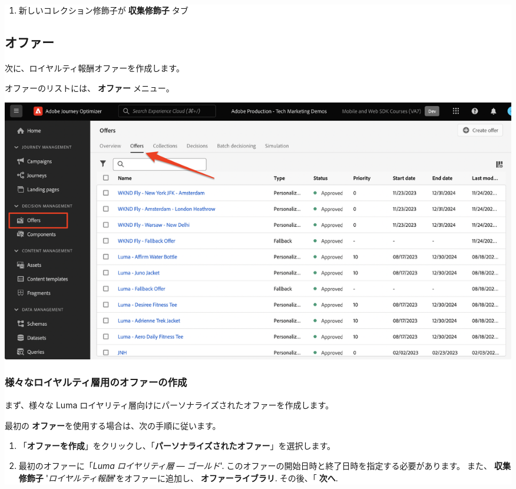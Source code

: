 1. 新しいコレクション修飾子が **収集修飾子** タブ

## オファー

次に、ロイヤルティ報酬オファーを作成します。

オファーのリストには、 **オファー** メニュー。

![オファーメニューを表示](../assets/decisioning-offers-menu.png)


### 様々なロイヤルティ層用のオファーの作成

まず、様々な Luma ロイヤリティ層向けにパーソナライズされたオファーを作成します。

最初の **オファー**&#x200B;を使用する場合は、次の手順に従います。

1. 「**オファーを作成**」をクリックし、「**パーソナライズされたオファー**」を選択します。

1. 最初のオファーに「*Luma ロイヤリティ層 — ゴールド*&#39;. このオファーの開始日時と終了日時を指定する必要があります。 また、 **収集修飾子** &#39;*ロイヤルティ報酬*&#39;をオファーに追加し、 **オファーライブラリ**. その後、「 **次へ**.
